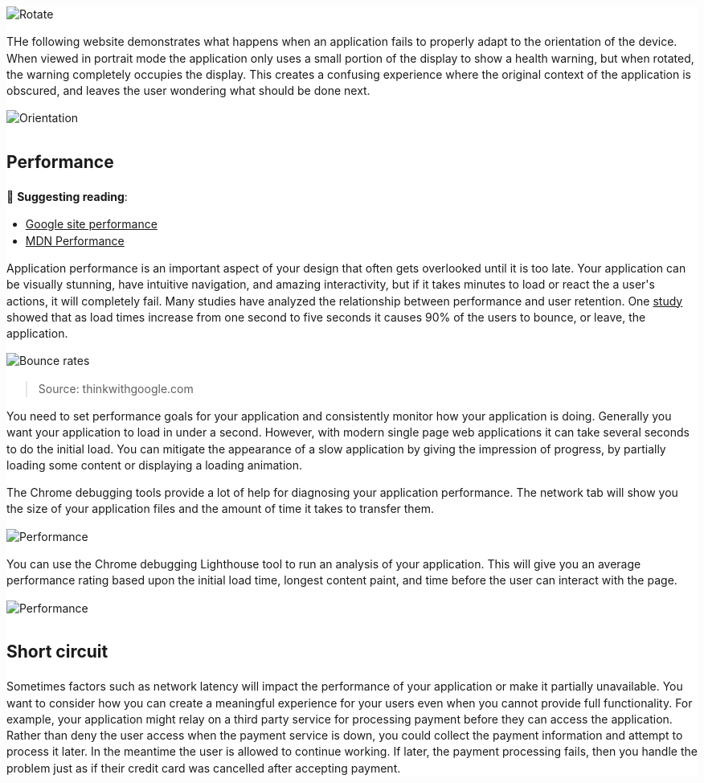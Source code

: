 ![Rotate](designDeviceReplace.jpg)

THe following website demonstrates what happens when an application fails to properly adapt to the orientation of the device. When viewed in portrait mode the application only uses a small portion of the display to show a health warning, but when rotated, the warning completely occupies the display. This creates a confusing experience where the original context of the application is obscured, and leaves the user wondering what should be done next.

![Orientation](designDeviceOrientation.jpg)

## Performance

📖 **Suggesting reading**:

- [Google site performance](https://www.youtube.com/watch?v=OpMfx_Zie2g)
- [MDN Performance](https://developer.mozilla.org/en-US/docs/Web/Performance)

Application performance is an important aspect of your design that often gets overlooked until it is too late. Your application can be visually stunning, have intuitive navigation, and amazing interactivity, but if it takes minutes to load or react the a user's actions, it will completely fail. Many studies have analyzed the relationship between performance and user retention. One [study](https://www.thinkwithgoogle.com/marketing-strategies/app-and-mobile/mobile-page-speed-new-industry-benchmarks/) showed that as load times increase from one second to five seconds it causes 90% of the users to bounce, or leave, the application.

![Bounce rates](designPerformanceBounceRates.jpg)

> Source: thinkwithgoogle.com

You need to set performance goals for your application and consistently monitor how your application is doing. Generally you want your application to load in under a second. However, with modern single page web applications it can take several seconds to do the initial load. You can mitigate the appearance of a slow application by giving the impression of progress, by partially loading some content or displaying a loading animation.

The Chrome debugging tools provide a lot of help for diagnosing your application performance. The network tab will show you the size of your application files and the amount of time it takes to transfer them.

![Performance](designPerformanceNetwork.jpg)

You can use the Chrome debugging Lighthouse tool to run an analysis of your application. This will give you an average performance rating based upon the initial load time, longest content paint, and time before the user can interact with the page.

![Performance](designPerformance.jpg)

## Short circuit

Sometimes factors such as network latency will impact the performance of your application or make it partially unavailable. You want to consider how you can create a meaningful experience for your users even when you cannot provide full functionality. For example, your application might relay on a third party service for processing payment before they can access the application. Rather than deny the user access when the payment service is down, you could collect the payment information and attempt to process it later. In the meantime the user is allowed to continue working. If later, the payment processing fails, then you handle the problem just as if their credit card was cancelled after accepting payment.
